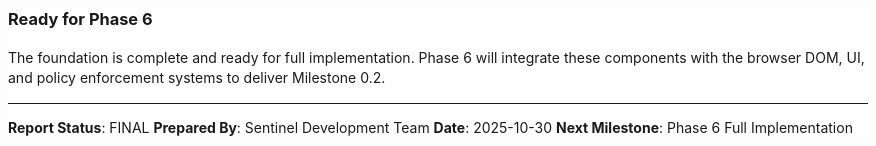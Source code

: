 ### Ready for Phase 6
The foundation is complete and ready for full implementation. Phase 6 will integrate these components with the browser DOM, UI, and policy enforcement systems to deliver Milestone 0.2.

---

**Report Status**: FINAL
**Prepared By**: Sentinel Development Team
**Date**: 2025-10-30
**Next Milestone**: Phase 6 Full Implementation
